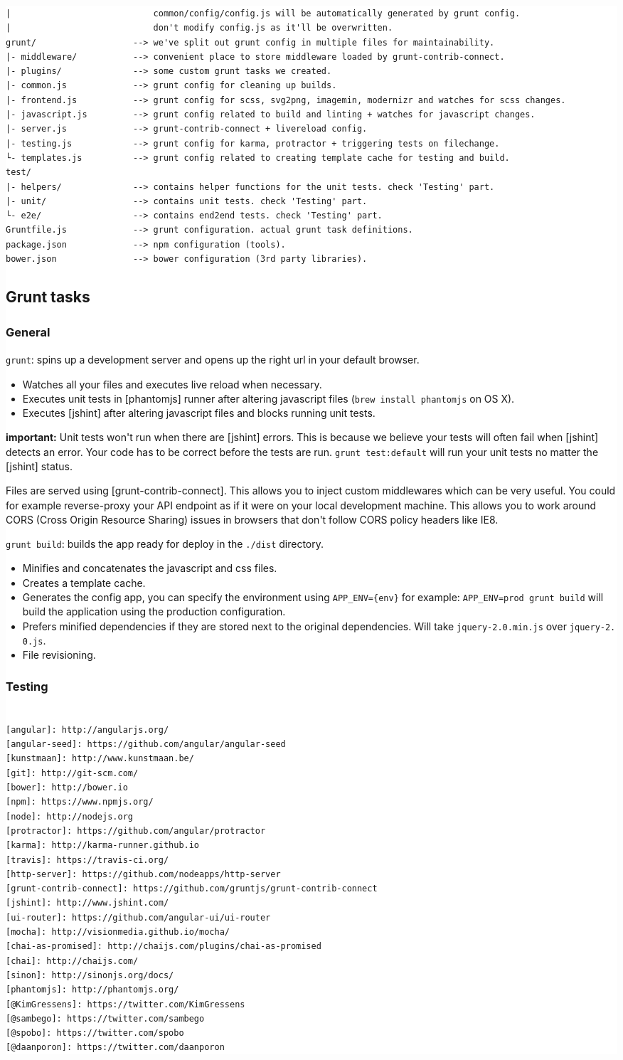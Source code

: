     |                            common/config/config.js will be automatically generated by grunt config. 
    |                            don't modify config.js as it'll be overwritten.
    grunt/                   --> we've split out grunt config in multiple files for maintainability.
    |- middleware/           --> convenient place to store middleware loaded by grunt-contrib-connect.
    |- plugins/              --> some custom grunt tasks we created.
    |- common.js             --> grunt config for cleaning up builds.
    |- frontend.js           --> grunt config for scss, svg2png, imagemin, modernizr and watches for scss changes.
    |- javascript.js         --> grunt config related to build and linting + watches for javascript changes.
    |- server.js             --> grunt-contrib-connect + livereload config.
    |- testing.js            --> grunt config for karma, protractor + triggering tests on filechange.
    └- templates.js          --> grunt config related to creating template cache for testing and build.
    test/
    |- helpers/              --> contains helper functions for the unit tests. check 'Testing' part.
    |- unit/                 --> contains unit tests. check 'Testing' part.
    └- e2e/                  --> contains end2end tests. check 'Testing' part.
    Gruntfile.js             --> grunt configuration. actual grunt task definitions.
    package.json             --> npm configuration (tools).
    bower.json               --> bower configuration (3rd party libraries).


## Grunt tasks

### General

```grunt```: spins up a development server and opens up the right url in your default browser.

* Watches all your files and executes live reload when necessary.
* Executes unit tests in [phantomjs] runner after altering javascript files (`brew install phantomjs` on OS X).
* Executes [jshint] after altering javascript files and blocks running unit tests.

**important:** Unit tests won't run when there are [jshint] errors. This is because
we believe your tests will often fail when [jshint] detects an error. Your
code has to be correct before the tests are run. `grunt test:default` will run your unit tests no matter the [jshint] status.

Files are served using [grunt-contrib-connect]. This allows you to inject custom middlewares which can be very useful. You could for example reverse-proxy your API endpoint as if it were on your local development machine. This allows you to work around CORS (Cross Origin Resource Sharing) issues in browsers that don't follow CORS policy headers like IE8.

```grunt build```: builds the app ready for deploy in the `./dist` directory.

* Minifies and concatenates the javascript and css files.
* Creates a template cache.
* Generates the config app, you can specify the environment using ```APP_ENV={env}``` for example: ```APP_ENV=prod grunt build``` will build the application using the production configuration.
* Prefers minified dependencies if they are stored next to the original dependencies. Will take `jquery-2.0.min.js` over `jquery-2.0.js`.
* File revisioning.


### Testing

```

[angular]: http://angularjs.org/
[angular-seed]: https://github.com/angular/angular-seed
[kunstmaan]: http://www.kunstmaan.be/
[git]: http://git-scm.com/
[bower]: http://bower.io
[npm]: https://www.npmjs.org/
[node]: http://nodejs.org
[protractor]: https://github.com/angular/protractor
[karma]: http://karma-runner.github.io
[travis]: https://travis-ci.org/
[http-server]: https://github.com/nodeapps/http-server
[grunt-contrib-connect]: https://github.com/gruntjs/grunt-contrib-connect
[jshint]: http://www.jshint.com/
[ui-router]: https://github.com/angular-ui/ui-router
[mocha]: http://visionmedia.github.io/mocha/
[chai-as-promised]: http://chaijs.com/plugins/chai-as-promised
[chai]: http://chaijs.com/
[sinon]: http://sinonjs.org/docs/
[phantomjs]: http://phantomjs.org/
[@KimGressens]: https://twitter.com/KimGressens
[@sambego]: https://twitter.com/sambego
[@spobo]: https://twitter.com/spobo
[@daanporon]: https://twitter.com/daanporon